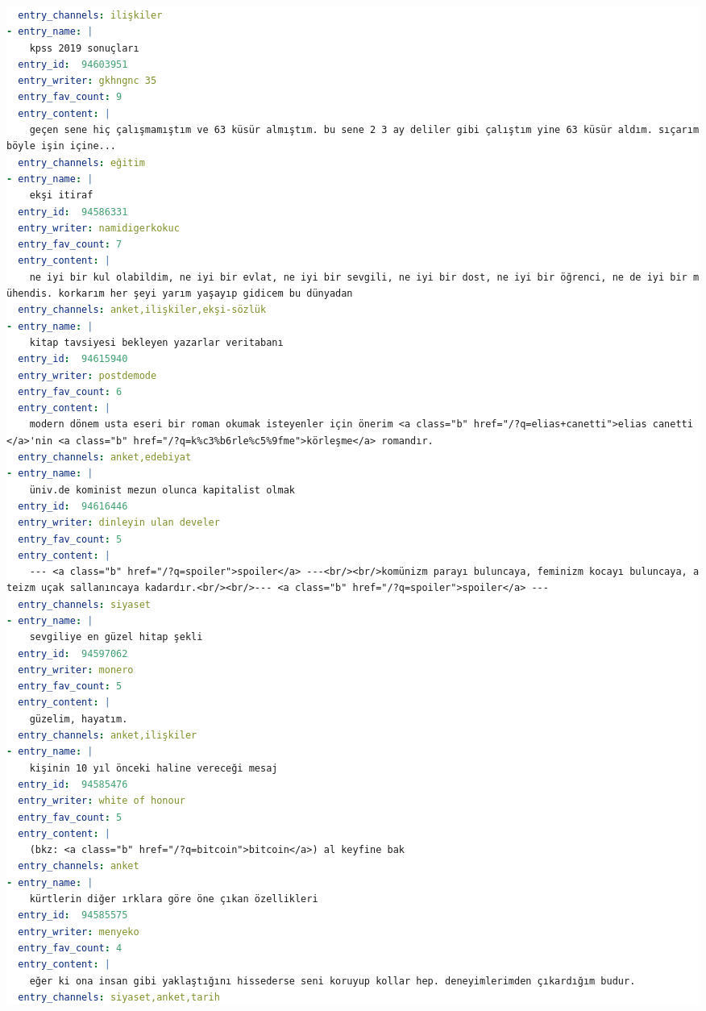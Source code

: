 ```yaml
  entry_channels: ilişkiler
- entry_name: |
    kpss 2019 sonuçları
  entry_id:  94603951
  entry_writer: gkhngnc 35
  entry_fav_count: 9
  entry_content: |
    geçen sene hiç çalışmamıştım ve 63 küsür almıştım. bu sene 2 3 ay deliler gibi çalıştım yine 63 küsür aldım. sıçarım böyle işin içine...
  entry_channels: eğitim
- entry_name: |
    ekşi itiraf
  entry_id:  94586331
  entry_writer: namidigerkokuc
  entry_fav_count: 7
  entry_content: |
    ne iyi bir kul olabildim, ne iyi bir evlat, ne iyi bir sevgili, ne iyi bir dost, ne iyi bir öğrenci, ne de iyi bir mühendis. korkarım her şeyi yarım yaşayıp gidicem bu dünyadan
  entry_channels: anket,ilişkiler,ekşi-sözlük
- entry_name: |
    kitap tavsiyesi bekleyen yazarlar veritabanı
  entry_id:  94615940
  entry_writer: postdemode
  entry_fav_count: 6
  entry_content: |
    modern dönem usta eseri bir roman okumak isteyenler için önerim <a class="b" href="/?q=elias+canetti">elias canetti</a>'nin <a class="b" href="/?q=k%c3%b6rle%c5%9fme">körleşme</a> romandır.
  entry_channels: anket,edebiyat
- entry_name: |
    üniv.de kominist mezun olunca kapitalist olmak
  entry_id:  94616446
  entry_writer: dinleyin ulan develer
  entry_fav_count: 5
  entry_content: |
    --- <a class="b" href="/?q=spoiler">spoiler</a> ---<br/><br/>komünizm parayı buluncaya, feminizm kocayı buluncaya, ateizm uçak sallanıncaya kadardır.<br/><br/>--- <a class="b" href="/?q=spoiler">spoiler</a> ---
  entry_channels: siyaset
- entry_name: |
    sevgiliye en güzel hitap şekli
  entry_id:  94597062
  entry_writer: monero
  entry_fav_count: 5
  entry_content: |
    güzelim, hayatım.
  entry_channels: anket,ilişkiler
- entry_name: |
    kişinin 10 yıl önceki haline vereceği mesaj
  entry_id:  94585476
  entry_writer: white of honour
  entry_fav_count: 5
  entry_content: |
    (bkz: <a class="b" href="/?q=bitcoin">bitcoin</a>) al keyfine bak
  entry_channels: anket
- entry_name: |
    kürtlerin diğer ırklara göre öne çıkan özellikleri
  entry_id:  94585575
  entry_writer: menyeko
  entry_fav_count: 4
  entry_content: |
    eğer ki ona insan gibi yaklaştığını hissederse seni koruyup kollar hep. deneyimlerimden çıkardığım budur.
  entry_channels: siyaset,anket,tarih
```